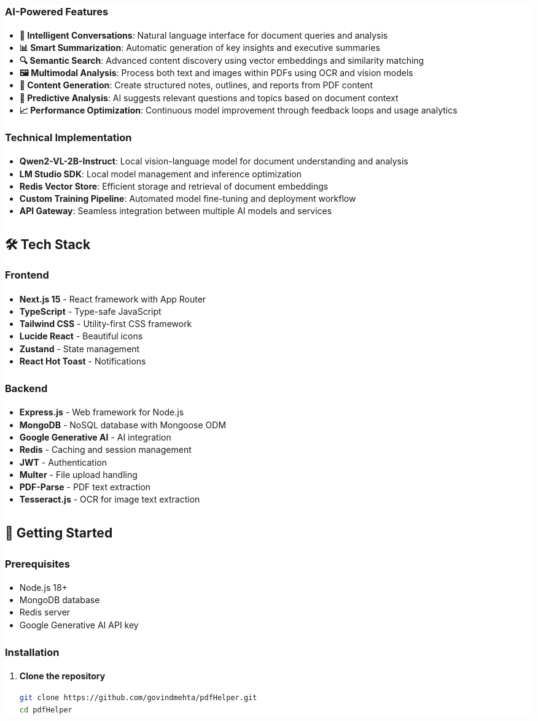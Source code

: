 ### AI-Powered Features
- **💬 Intelligent Conversations**: Natural language interface for document queries and analysis
- **📊 Smart Summarization**: Automatic generation of key insights and executive summaries
- **🔍 Semantic Search**: Advanced content discovery using vector embeddings and similarity matching
- **🖼️ Multimodal Analysis**: Process both text and images within PDFs using OCR and vision models
- **🎨 Content Generation**: Create structured notes, outlines, and reports from PDF content
- **🔮 Predictive Analysis**: AI suggests relevant questions and topics based on document context
- **📈 Performance Optimization**: Continuous model improvement through feedback loops and usage analytics

### Technical Implementation
- **Qwen2-VL-2B-Instruct**: Local vision-language model for document understanding and analysis
- **LM Studio SDK**: Local model management and inference optimization
- **Redis Vector Store**: Efficient storage and retrieval of document embeddings
- **Custom Training Pipeline**: Automated model fine-tuning and deployment workflow
- **API Gateway**: Seamless integration between multiple AI models and services

## 🛠️ Tech Stack

### Frontend
- **Next.js 15** - React framework with App Router
- **TypeScript** - Type-safe JavaScript
- **Tailwind CSS** - Utility-first CSS framework
- **Lucide React** - Beautiful icons
- **Zustand** - State management
- **React Hot Toast** - Notifications

### Backend
- **Express.js** - Web framework for Node.js
- **MongoDB** - NoSQL database with Mongoose ODM
- **Google Generative AI** - AI integration
- **Redis** - Caching and session management
- **JWT** - Authentication
- **Multer** - File upload handling
- **PDF-Parse** - PDF text extraction
- **Tesseract.js** - OCR for image text extraction

## 🚀 Getting Started

### Prerequisites

- Node.js 18+ 
- MongoDB database
- Redis server
- Google Generative AI API key

### Installation

1. **Clone the repository**
   ```bash
   git clone https://github.com/govindmehta/pdfHelper.git
   cd pdfHelper
   ```
